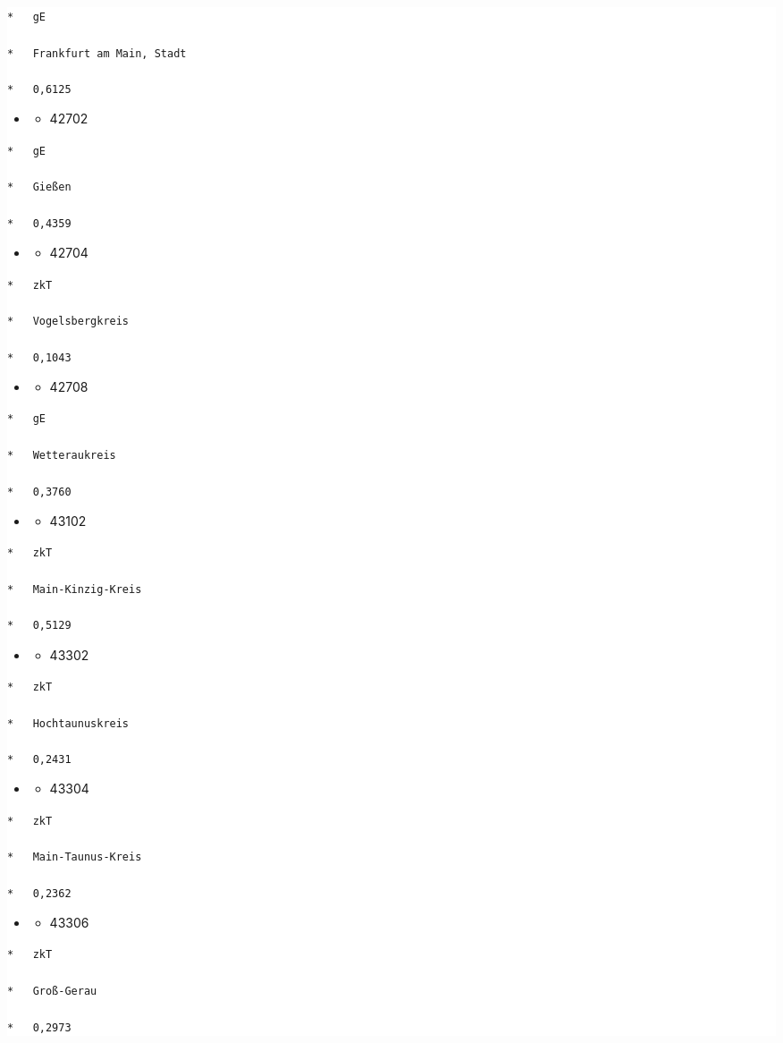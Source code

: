     *   gE

    *   Frankfurt am Main, Stadt

    *   0,6125


*    *   42702

    *   gE

    *   Gießen

    *   0,4359


*    *   42704

    *   zkT

    *   Vogelsbergkreis

    *   0,1043


*    *   42708

    *   gE

    *   Wetteraukreis

    *   0,3760


*    *   43102

    *   zkT

    *   Main-Kinzig-Kreis

    *   0,5129


*    *   43302

    *   zkT

    *   Hochtaunuskreis

    *   0,2431


*    *   43304

    *   zkT

    *   Main-Taunus-Kreis

    *   0,2362


*    *   43306

    *   zkT

    *   Groß-Gerau

    *   0,2973
